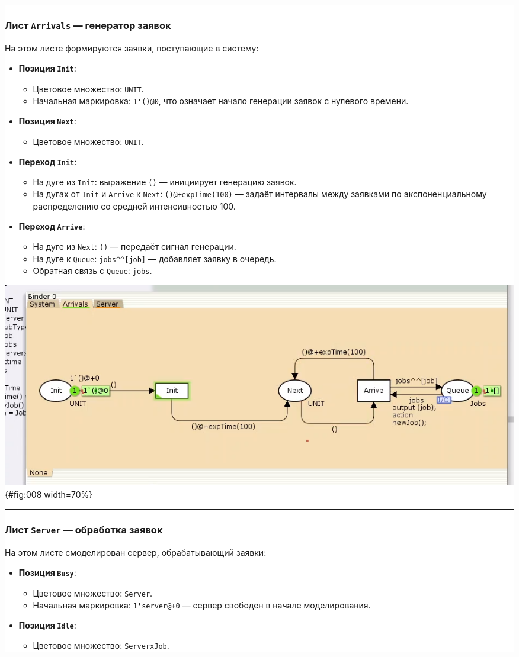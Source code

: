 
---

### Лист `Arrivals` — генератор заявок

На этом листе формируются заявки, поступающие в систему:

- **Позиция `Init`**:
  - Цветовое множество: `UNIT`.
  - Начальная маркировка: `1'()@0`, что означает начало генерации заявок с нулевого времени.

- **Позиция `Next`**:
  - Цветовое множество: `UNIT`.

- **Переход `Init`**:
  - На дуге из `Init`: выражение `()` — инициирует генерацию заявок.
  - На дугах от `Init` и `Arrive` к `Next`: `()@+expTime(100)` — задаёт интервалы между заявками по экспоненциальному распределению со средней интенсивностью 100.

- **Переход `Arrive`**:
  - На дуге из `Next`: `()` — передаёт сигнал генерации.
  - На дуге к `Queue`: `jobs^^[job]` — добавляет заявку в очередь.
  - Обратная связь с `Queue`: `jobs`.

![Параметры элементов генератора заявок системы](image/8.png){#fig:008 width=70%}

---

### Лист `Server` — обработка заявок

На этом листе смоделирован сервер, обрабатывающий заявки:

- **Позиция `Busy`**:
  - Цветовое множество: `Server`.
  - Начальная маркировка: `1'server@+0` — сервер свободен в начале моделирования.

- **Позиция `Idle`**:
  - Цветовое множество: `ServerxJob`.
